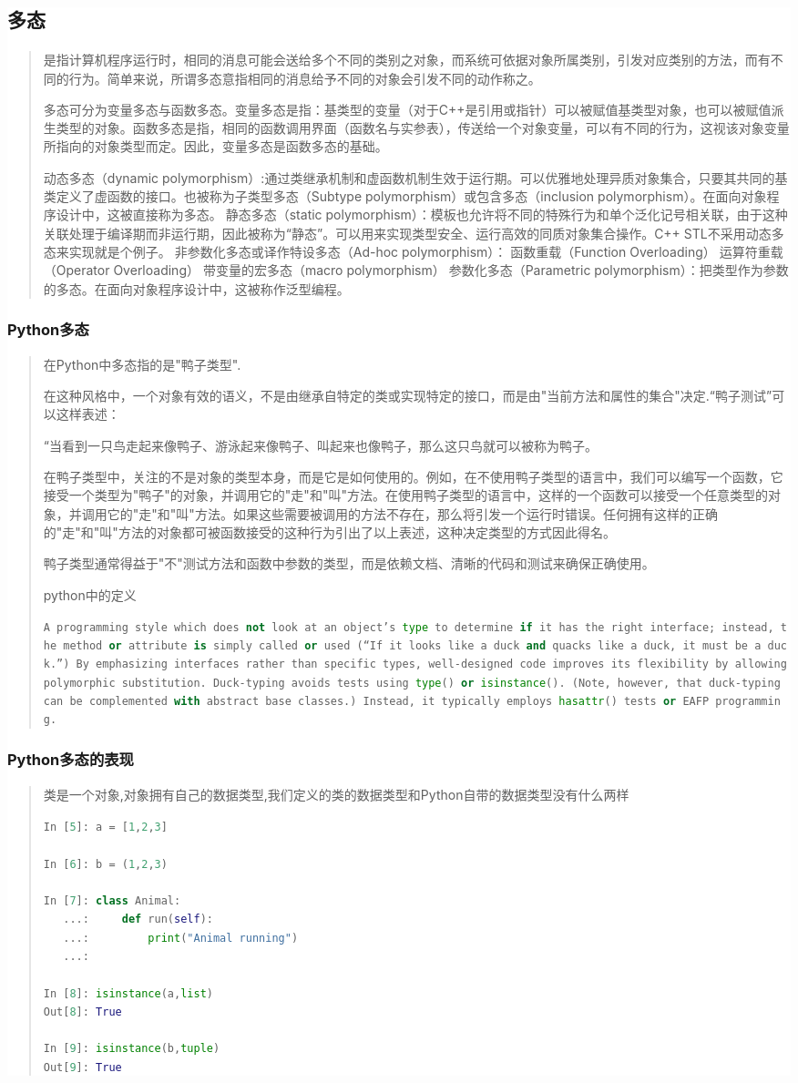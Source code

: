 ## 多态

> 是指计算机程序运行时，相同的消息可能会送给多个不同的类别之对象，而系统可依据对象所属类别，引发对应类别的方法，而有不同的行为。简单来说，所谓多态意指相同的消息给予不同的对象会引发不同的动作称之。
>
> 多态可分为变量多态与函数多态。变量多态是指：基类型的变量（对于C++是引用或指针）可以被赋值基类型对象，也可以被赋值派生类型的对象。函数多态是指，相同的函数调用界面（函数名与实参表），传送给一个对象变量，可以有不同的行为，这视该对象变量所指向的对象类型而定。因此，变量多态是函数多态的基础。
>
> 
>
> 动态多态（dynamic polymorphism）:通过类继承机制和虚函数机制生效于运行期。可以优雅地处理异质对象集合，只要其共同的基类定义了虚函数的接口。也被称为子类型多态（Subtype polymorphism）或包含多态（inclusion polymorphism）。在面向对象程序设计中，这被直接称为多态。
> 静态多态（static polymorphism）：模板也允许将不同的特殊行为和单个泛化记号相关联，由于这种关联处理于编译期而非运行期，因此被称为“静态”。可以用来实现类型安全、运行高效的同质对象集合操作。C++ STL不采用动态多态来实现就是个例子。
> 非参数化多态或译作特设多态（Ad-hoc polymorphism）：
> 函数重载（Function Overloading）
> 运算符重载（Operator Overloading）
> 带变量的宏多态（macro polymorphism）
> 参数化多态（Parametric polymorphism）：把类型作为参数的多态。在面向对象程序设计中，这被称作泛型编程。

### Python多态

> 在Python中多态指的是"鸭子类型".
>
> 在这种风格中，一个对象有效的语义，不是由继承自特定的类或实现特定的接口，而是由"当前方法和属性的集合"决定.“鸭子测试”可以这样表述：
>
> “当看到一只鸟走起来像鸭子、游泳起来像鸭子、叫起来也像鸭子，那么这只鸟就可以被称为鸭子。
>
> 在鸭子类型中，关注的不是对象的类型本身，而是它是如何使用的。例如，在不使用鸭子类型的语言中，我们可以编写一个函数，它接受一个类型为"鸭子"的对象，并调用它的"走"和"叫"方法。在使用鸭子类型的语言中，这样的一个函数可以接受一个任意类型的对象，并调用它的"走"和"叫"方法。如果这些需要被调用的方法不存在，那么将引发一个运行时错误。任何拥有这样的正确的"走"和"叫"方法的对象都可被函数接受的这种行为引出了以上表述，这种决定类型的方式因此得名。
>
> 鸭子类型通常得益于"不"测试方法和函数中参数的类型，而是依赖文档、清晰的代码和测试来确保正确使用。
>
> python中的定义
>
> ```python
> A programming style which does not look at an object’s type to determine if it has the right interface; instead, the method or attribute is simply called or used (“If it looks like a duck and quacks like a duck, it must be a duck.”) By emphasizing interfaces rather than specific types, well-designed code improves its flexibility by allowing polymorphic substitution. Duck-typing avoids tests using type() or isinstance(). (Note, however, that duck-typing can be complemented with abstract base classes.) Instead, it typically employs hasattr() tests or EAFP programming.
> ```

### Python多态的表现

> 类是一个对象,对象拥有自己的数据类型,我们定义的类的数据类型和Python自带的数据类型没有什么两样
>
> ```python
> In [5]: a = [1,2,3]
>
> In [6]: b = (1,2,3)
>
> In [7]: class Animal:
>    ...:     def run(self):
>    ...:         print("Animal running")
>    ...:         
>
> In [8]: isinstance(a,list)
> Out[8]: True
>
> In [9]: isinstance(b,tuple)
> Out[9]: True